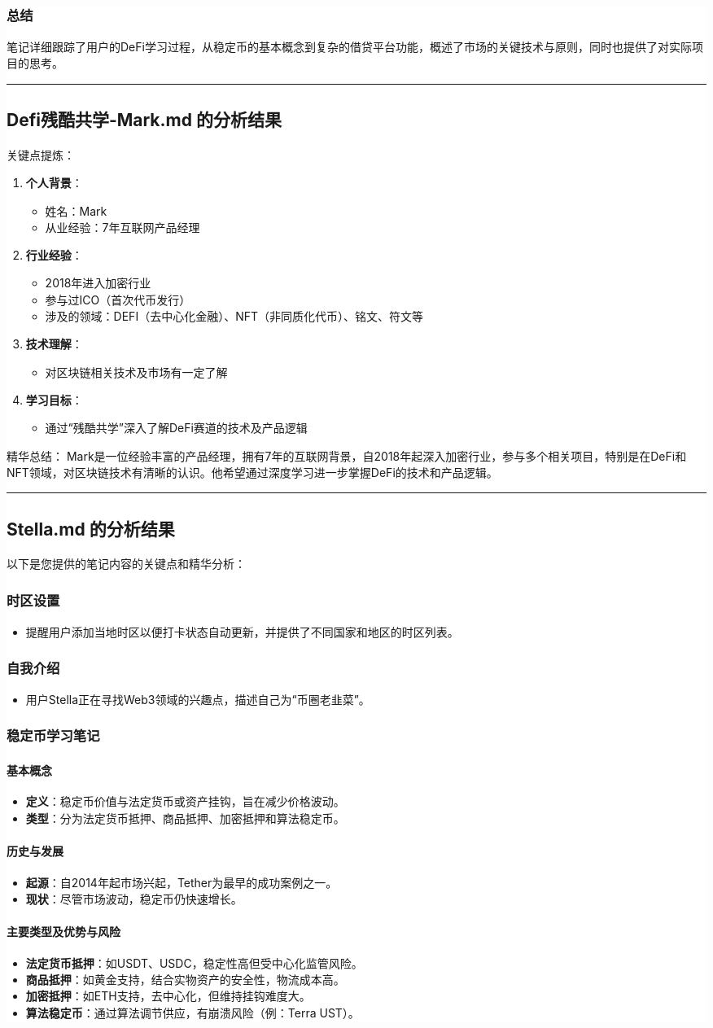 ### 总结
笔记详细跟踪了用户的DeFi学习过程，从稳定币的基本概念到复杂的借贷平台功能，概述了市场的关键技术与原则，同时也提供了对实际项目的思考。

---

## Defi残酷共学-Mark.md 的分析结果

关键点提炼：

1. **个人背景**：
   - 姓名：Mark
   - 从业经验：7年互联网产品经理

2. **行业经验**：
   - 2018年进入加密行业
   - 参与过ICO（首次代币发行）
   - 涉及的领域：DEFI（去中心化金融）、NFT（非同质化代币）、铭文、符文等

3. **技术理解**：
   - 对区块链相关技术及市场有一定了解

4. **学习目标**：
   - 通过“残酷共学”深入了解DeFi赛道的技术及产品逻辑

精华总结：
Mark是一位经验丰富的产品经理，拥有7年的互联网背景，自2018年起深入加密行业，参与多个相关项目，特别是在DeFi和NFT领域，对区块链技术有清晰的认识。他希望通过深度学习进一步掌握DeFi的技术和产品逻辑。

---

## Stella.md 的分析结果

以下是您提供的笔记内容的关键点和精华分析：

### 时区设置
- 提醒用户添加当地时区以便打卡状态自动更新，并提供了不同国家和地区的时区列表。

### 自我介绍
- 用户Stella正在寻找Web3领域的兴趣点，描述自己为“币圈老韭菜”。

### 稳定币学习笔记
#### 基本概念
- **定义**：稳定币价值与法定货币或资产挂钩，旨在减少价格波动。
- **类型**：分为法定货币抵押、商品抵押、加密抵押和算法稳定币。

#### 历史与发展
- **起源**：自2014年起市场兴起，Tether为最早的成功案例之一。
- **现状**：尽管市场波动，稳定币仍快速增长。

#### 主要类型及优势与风险
- **法定货币抵押**：如USDT、USDC，稳定性高但受中心化监管风险。
- **商品抵押**：如黄金支持，结合实物资产的安全性，物流成本高。
- **加密抵押**：如ETH支持，去中心化，但维持挂钩难度大。
- **算法稳定币**：通过算法调节供应，有崩溃风险（例：Terra UST）。
